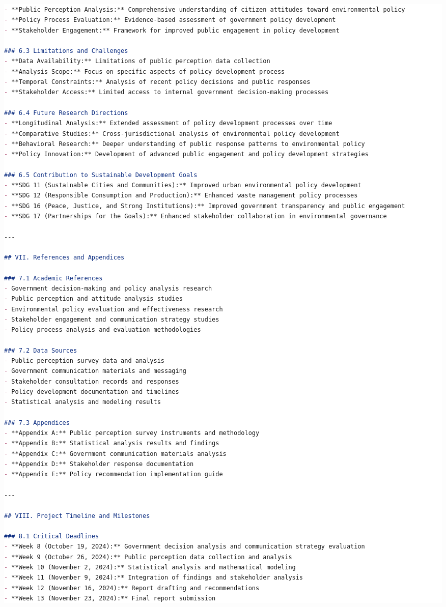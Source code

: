 ```markdown
- **Public Perception Analysis:** Comprehensive understanding of citizen attitudes toward environmental policy
- **Policy Process Evaluation:** Evidence-based assessment of government policy development
- **Stakeholder Engagement:** Framework for improved public engagement in policy development

### 6.3 Limitations and Challenges
- **Data Availability:** Limitations of public perception data collection
- **Analysis Scope:** Focus on specific aspects of policy development process
- **Temporal Constraints:** Analysis of recent policy decisions and public responses
- **Stakeholder Access:** Limited access to internal government decision-making processes

### 6.4 Future Research Directions
- **Longitudinal Analysis:** Extended assessment of policy development processes over time
- **Comparative Studies:** Cross-jurisdictional analysis of environmental policy development
- **Behavioral Research:** Deeper understanding of public response patterns to environmental policy
- **Policy Innovation:** Development of advanced public engagement and policy development strategies

### 6.5 Contribution to Sustainable Development Goals
- **SDG 11 (Sustainable Cities and Communities):** Improved urban environmental policy development
- **SDG 12 (Responsible Consumption and Production):** Enhanced waste management policy processes
- **SDG 16 (Peace, Justice, and Strong Institutions):** Improved government transparency and public engagement
- **SDG 17 (Partnerships for the Goals):** Enhanced stakeholder collaboration in environmental governance

---

## VII. References and Appendices

### 7.1 Academic References
- Government decision-making and policy analysis research
- Public perception and attitude analysis studies
- Environmental policy evaluation and effectiveness research
- Stakeholder engagement and communication strategy studies
- Policy process analysis and evaluation methodologies

### 7.2 Data Sources
- Public perception survey data and analysis
- Government communication materials and messaging
- Stakeholder consultation records and responses
- Policy development documentation and timelines
- Statistical analysis and modeling results

### 7.3 Appendices
- **Appendix A:** Public perception survey instruments and methodology
- **Appendix B:** Statistical analysis results and findings
- **Appendix C:** Government communication materials analysis
- **Appendix D:** Stakeholder response documentation
- **Appendix E:** Policy recommendation implementation guide

---

## VIII. Project Timeline and Milestones

### 8.1 Critical Deadlines
- **Week 8 (October 19, 2024):** Government decision analysis and communication strategy evaluation
- **Week 9 (October 26, 2024):** Public perception data collection and analysis
- **Week 10 (November 2, 2024):** Statistical analysis and mathematical modeling
- **Week 11 (November 9, 2024):** Integration of findings and stakeholder analysis
- **Week 12 (November 16, 2024):** Report drafting and recommendations
- **Week 13 (November 23, 2024):** Final report submission

```